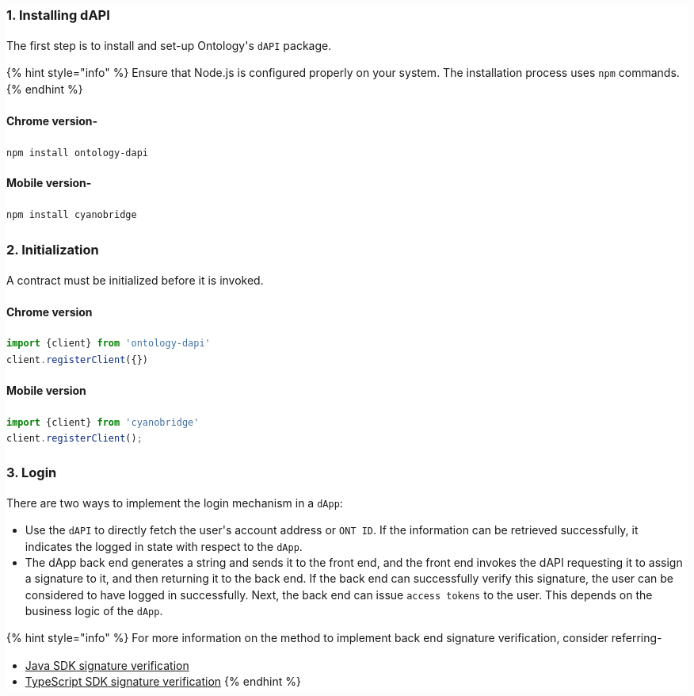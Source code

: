### 1. Installing dAPI

The first step is to install and set-up Ontology's `dAPI` package.

{% hint style="info" %}
Ensure that Node.js is configured properly on your system. The installation process uses `npm` commands.
{% endhint %}

#### Chrome version-

```bash
npm install ontology-dapi
```

#### Mobile version-

```bash
npm install cyanobridge
```

### 2. Initialization

A contract must be initialized before it is invoked.

#### Chrome version

```javascript
import {client} from 'ontology-dapi'
client.registerClient({})
```

#### Mobile version

```javascript
import {client} from 'cyanobridge'
client.registerClient();
```

### 3. Login

There are two ways to implement the login mechanism in a `dApp`:

* Use the `dAPI` to directly fetch the user's account address or `ONT ID`. If the information can be retrieved successfully, it indicates the logged in state with respect to the `dApp`.
* The dApp back end generates a string and sends it to the front end, and the front end invokes the dAPI requesting it to assign a signature to it, and then returning it to the back end. If the back end can successfully verify this signature, the user can be considered to have logged in successfully. Next, the back end can issue `access tokens` to the user. This depends on the business logic of the `dApp`.

{% hint style="info" %}
For more information on the method to implement back end signature verification, consider referring-

* [Java SDK signature verification](https://github.com/ontio/ontology-java-sdk/blob/master/docs/en/interface.md#verify-signature)
* [TypeScript SDK signature verification](https://github.com/ontio/ontology-ts-sdk/blob/master/test/ecdsa.crypto.test.ts)
{% endhint %}
